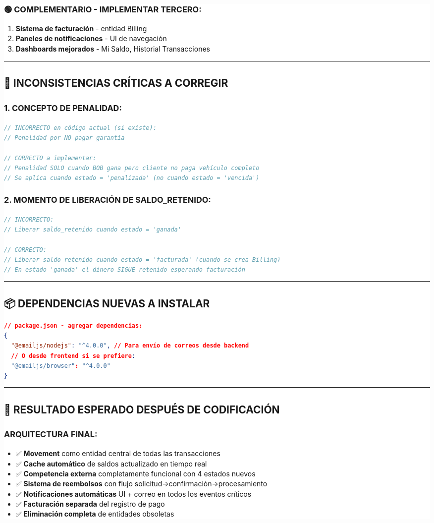 ### **🟢 COMPLEMENTARIO - IMPLEMENTAR TERCERO:**
1. **Sistema de facturación** - entidad Billing
2. **Paneles de notificaciones** - UI de navegación
3. **Dashboards mejorados** - Mi Saldo, Historial Transacciones

---

## **🚨 INCONSISTENCIAS CRÍTICAS A CORREGIR**

### **1. CONCEPTO DE PENALIDAD:**
```javascript
// INCORRECTO en código actual (si existe):
// Penalidad por NO pagar garantía

// CORRECTO a implementar:
// Penalidad SOLO cuando BOB gana pero cliente no paga vehículo completo
// Se aplica cuando estado = 'penalizada' (no cuando estado = 'vencida')
```

### **2. MOMENTO DE LIBERACIÓN DE SALDO_RETENIDO:**
```javascript
// INCORRECTO:
// Liberar saldo_retenido cuando estado = 'ganada'

// CORRECTO:
// Liberar saldo_retenido cuando estado = 'facturada' (cuando se crea Billing)
// En estado 'ganada' el dinero SIGUE retenido esperando facturación
```

---

## **📦 DEPENDENCIAS NUEVAS A INSTALAR**

```json
// package.json - agregar dependencias:
{
  "@emailjs/nodejs": "^4.0.0", // Para envío de correos desde backend
  // O desde frontend si se prefiere:
  "@emailjs/browser": "^4.0.0"
}
```

---

## **🎯 RESULTADO ESPERADO DESPUÉS DE CODIFICACIÓN**

### **ARQUITECTURA FINAL:**
- ✅ **Movement** como entidad central de todas las transacciones
- ✅ **Cache automático** de saldos actualizado en tiempo real
- ✅ **Competencia externa** completamente funcional con 4 estados nuevos
- ✅ **Sistema de reembolsos** con flujo solicitud→confirmación→procesamiento
- ✅ **Notificaciones automáticas** UI + correo en todos los eventos críticos
- ✅ **Facturación separada** del registro de pago
- ✅ **Eliminación completa** de entidades obsoletas
